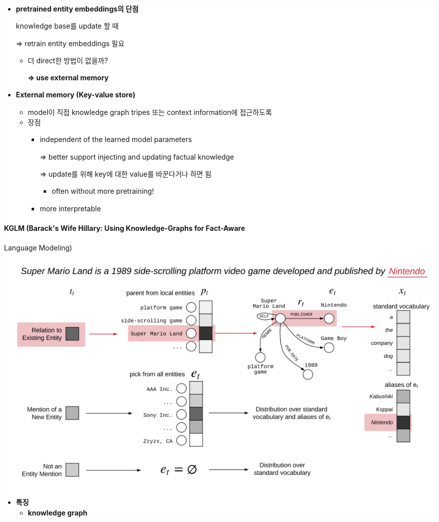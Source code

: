 - **pretrained entity embeddings의 단점**

	knowledge base를 update 할 때


	⇒ retrain entity embeddings 필요

	- 더 direct한 방법이 없을까?

		**⇒ use external memory**

- **External memory (Key-value store)**
	- model이 직접 knowledge graph tripes 또는 context information에 접근하도록
	- 장점
		- independent of the learned model parameters

			⇒ better support injecting and updating factual knowledge


			⇒ update를 위해 key에 대한 value를 바꾼다거나 하면 됨

			- often without more pretraining!
		- more interpretable


#### KGLM (Barack's Wife Hillary: Using Knowledge-Graphs for Fact-Aware
Language Modeling)


![20](/assets/img/2023-08-13-CS224n---Lecture-15-(Add-Knowledge-to-Language-Models).md/20.png)

- **특징**
	- **knowledge graph**

